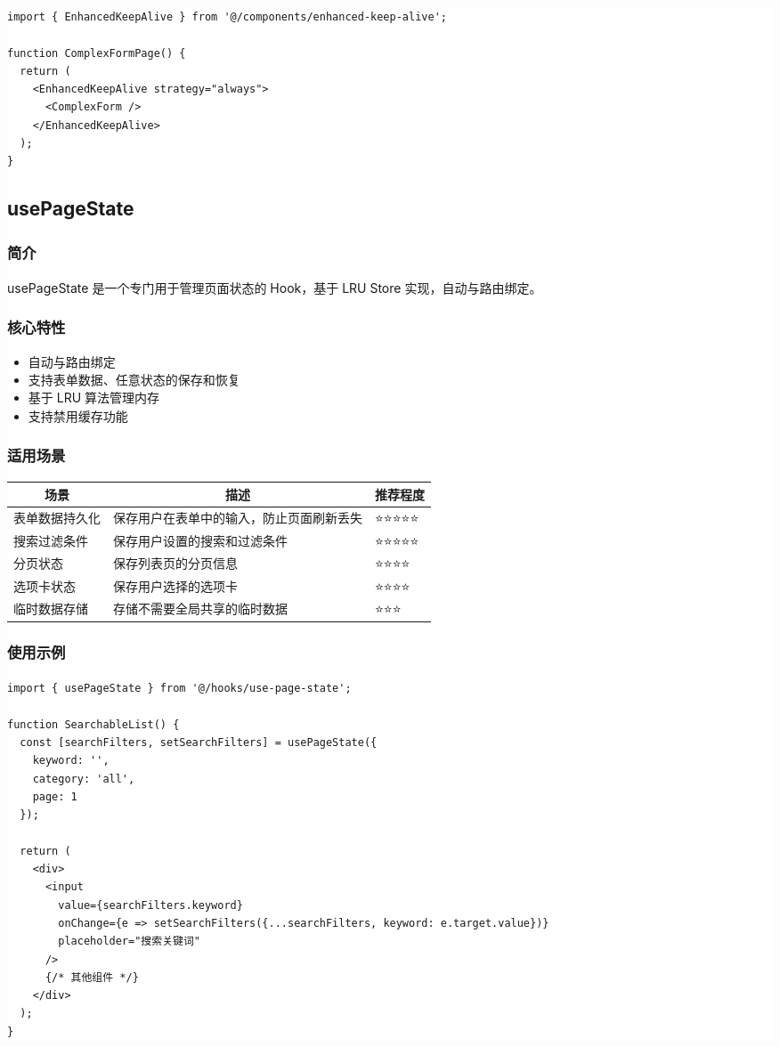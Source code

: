 ```tsx
import { EnhancedKeepAlive } from '@/components/enhanced-keep-alive';

function ComplexFormPage() {
  return (
    <EnhancedKeepAlive strategy="always">
      <ComplexForm />
    </EnhancedKeepAlive>
  );
}
```

## usePageState

### 简介

usePageState 是一个专门用于管理页面状态的 Hook，基于 LRU Store 实现，自动与路由绑定。

### 核心特性

- 自动与路由绑定
- 支持表单数据、任意状态的保存和恢复
- 基于 LRU 算法管理内存
- 支持禁用缓存功能

### 适用场景

| 场景 | 描述 | 推荐程度 |
|------|------|----------|
| 表单数据持久化 | 保存用户在表单中的输入，防止页面刷新丢失 | ⭐⭐⭐⭐⭐ |
| 搜索过滤条件 | 保存用户设置的搜索和过滤条件 | ⭐⭐⭐⭐⭐ |
| 分页状态 | 保存列表页的分页信息 | ⭐⭐⭐⭐ |
| 选项卡状态 | 保存用户选择的选项卡 | ⭐⭐⭐⭐ |
| 临时数据存储 | 存储不需要全局共享的临时数据 | ⭐⭐⭐ |

### 使用示例

```tsx
import { usePageState } from '@/hooks/use-page-state';

function SearchableList() {
  const [searchFilters, setSearchFilters] = usePageState({
    keyword: '',
    category: 'all',
    page: 1
  });

  return (
    <div>
      <input 
        value={searchFilters.keyword}
        onChange={e => setSearchFilters({...searchFilters, keyword: e.target.value})}
        placeholder="搜索关键词"
      />
      {/* 其他组件 */}
    </div>
  );
}
```
